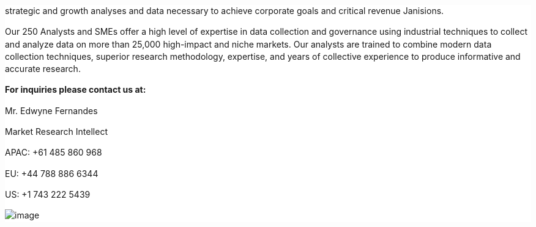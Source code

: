 strategic and growth analyses and data necessary to achieve corporate goals and critical revenue Janisions.</p><p><span class="">Our 250 Analysts and SMEs offer a high level of expertise in data collection and governance using industrial techniques to collect and analyze data on more than 25,000 high-impact and niche markets. Our analysts are trained to combine modern data collection techniques, superior research methodology, expertise, and years of collective experience to produce informative and accurate research.</span></p><p><strong>For inquiries please contact us at:</strong></p><p>Mr. Edwyne Fernandes</p><p>Market Research Intellect</p><p>APAC: +61 485 860 968</p><p>EU: +44 788 886 6344</p><p>US: +1 743 222 5439</p>
![image](https://github.com/user-attachments/assets/bff1ffdc-f1ff-4238-bef7-a88b2c76eb53)
